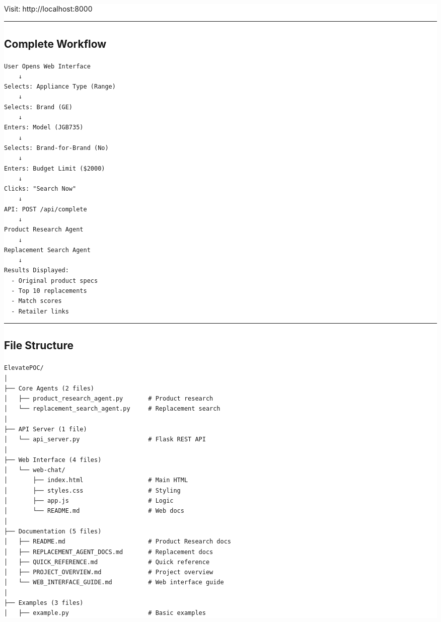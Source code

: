 Visit: http://localhost:8000

---

## Complete Workflow

```
User Opens Web Interface
    ↓
Selects: Appliance Type (Range)
    ↓
Selects: Brand (GE)
    ↓
Enters: Model (JGB735)
    ↓
Selects: Brand-for-Brand (No)
    ↓
Enters: Budget Limit ($2000)
    ↓
Clicks: "Search Now"
    ↓
API: POST /api/complete
    ↓
Product Research Agent
    ↓
Replacement Search Agent
    ↓
Results Displayed:
  - Original product specs
  - Top 10 replacements
  - Match scores
  - Retailer links
```

---

## File Structure

```
ElevatePOC/
│
├── Core Agents (2 files)
│   ├── product_research_agent.py       # Product research
│   └── replacement_search_agent.py     # Replacement search
│
├── API Server (1 file)
│   └── api_server.py                   # Flask REST API
│
├── Web Interface (4 files)
│   └── web-chat/
│       ├── index.html                  # Main HTML
│       ├── styles.css                  # Styling
│       ├── app.js                      # Logic
│       └── README.md                   # Web docs
│
├── Documentation (5 files)
│   ├── README.md                       # Product Research docs
│   ├── REPLACEMENT_AGENT_DOCS.md       # Replacement docs
│   ├── QUICK_REFERENCE.md              # Quick reference
│   ├── PROJECT_OVERVIEW.md             # Project overview
│   └── WEB_INTERFACE_GUIDE.md          # Web interface guide
│
├── Examples (3 files)
│   ├── example.py                      # Basic examples
```